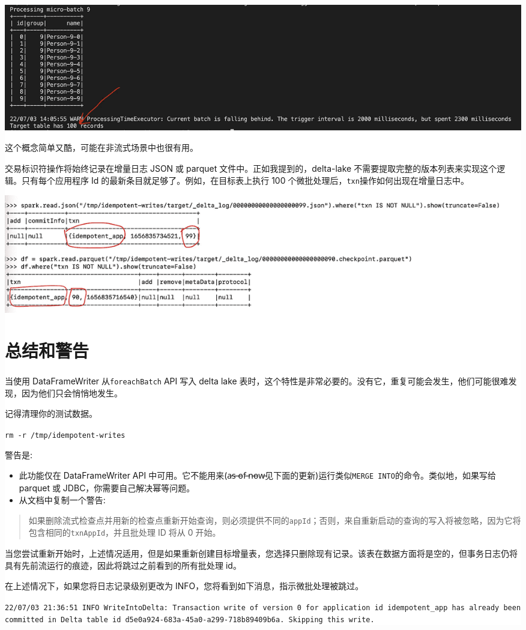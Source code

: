![](img/4bf4497813c2a6c9df65aba66d3360e3.png)

这个概念简单又酷，可能在非流式场景中也很有用。

交易标识符操作将始终记录在增量日志 JSON 或 parquet 文件中。正如我提到的，delta-lake 不需要提取完整的版本列表来实现这个逻辑。只有每个应用程序 Id 的最新条目就足够了。例如，在目标表上执行 100 个微批处理后，`txn`操作如何出现在增量日志中。

![](img/e18e3d2889288a26a4a8356f74e7c1ba.png)

# 总结和警告

当使用 DataFrameWriter 从`foreachBatch` API 写入 delta lake 表时，这个特性是非常必要的。没有它，重复可能会发生，他们可能很难发现，因为他们只会悄悄地发生。

记得清理你的测试数据。

```
rm -r /tmp/idempotent-writes
```

警告是:

*   此功能仅在 DataFrameWriter API 中可用。它不能用来(a̵s̵ ̵o̵f̵ ̵n̵o̵w̵见下面的更新)运行类似`MERGE INTO`的命令。类似地，如果写给 parquet 或 JDBC，你需要自己解决幂等问题。
*   从文档中复制一个警告:

> 如果删除流式检查点并用新的检查点重新开始查询，则必须提供不同的`appId`；否则，来自重新启动的查询的写入将被忽略，因为它将包含相同的`txnAppId`，并且批处理 ID 将从 0 开始。

当您尝试重新开始时，上述情况适用，但是如果重新创建目标增量表，您选择只删除现有记录。该表在数据方面将是空的，但事务日志仍将具有先前流运行的痕迹，因此将跳过之前看到的所有批处理 id。

在上述情况下，如果您将日志记录级别更改为 INFO，您将看到如下消息，指示微批处理被跳过。

```
22/07/03 21:36:51 INFO WriteIntoDelta: Transaction write of version 0 for application id idempotent_app has already been committed in Delta table id d5e0a924-683a-45a0-a299-718b89409b6a. Skipping this write.
```
